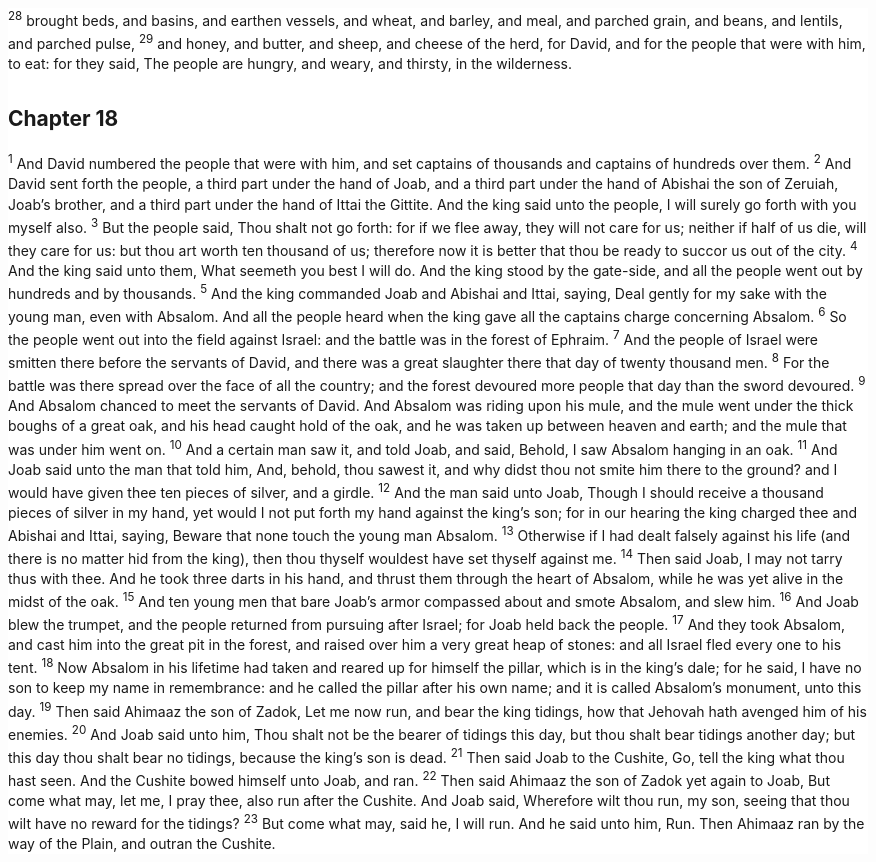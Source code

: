 <sup>28</sup> brought beds, and basins, and earthen vessels, and wheat, and barley, and meal, and parched grain, and beans, and lentils, and parched pulse,
<sup>29</sup> and honey, and butter, and sheep, and cheese of the herd, for David, and for the people that were with him, to eat: for they said, The people are hungry, and weary, and thirsty, in the wilderness.
## Chapter 18

<sup>1</sup> And David numbered the people that were with him, and set captains of thousands and captains of hundreds over them.
<sup>2</sup> And David sent forth the people, a third part under the hand of Joab, and a third part under the hand of Abishai the son of Zeruiah, Joab’s brother, and a third part under the hand of Ittai the Gittite. And the king said unto the people, I will surely go forth with you myself also.
<sup>3</sup> But the people said, Thou shalt not go forth: for if we flee away, they will not care for us; neither if half of us die, will they care for us: but thou art worth ten thousand of us; therefore now it is better that thou be ready to succor us out of the city.
<sup>4</sup> And the king said unto them, What seemeth you best I will do. And the king stood by the gate-side, and all the people went out by hundreds and by thousands.
<sup>5</sup> And the king commanded Joab and Abishai and Ittai, saying, Deal gently for my sake with the young man, even with Absalom. And all the people heard when the king gave all the captains charge concerning Absalom.
<sup>6</sup> So the people went out into the field against Israel: and the battle was in the forest of Ephraim.
<sup>7</sup> And the people of Israel were smitten there before the servants of David, and there was a great slaughter there that day of twenty thousand men.
<sup>8</sup> For the battle was there spread over the face of all the country; and the forest devoured more people that day than the sword devoured.
<sup>9</sup> And Absalom chanced to meet the servants of David. And Absalom was riding upon his mule, and the mule went under the thick boughs of a great oak, and his head caught hold of the oak, and he was taken up between heaven and earth; and the mule that was under him went on.
<sup>10</sup> And a certain man saw it, and told Joab, and said, Behold, I saw Absalom hanging in an oak.
<sup>11</sup> And Joab said unto the man that told him, And, behold, thou sawest it, and why didst thou not smite him there to the ground? and I would have given thee ten pieces of silver, and a girdle.
<sup>12</sup> And the man said unto Joab, Though I should receive a thousand pieces of silver in my hand, yet would I not put forth my hand against the king’s son; for in our hearing the king charged thee and Abishai and Ittai, saying, Beware that none touch the young man Absalom.
<sup>13</sup> Otherwise if I had dealt falsely against his life (and there is no matter hid from the king), then thou thyself wouldest have set thyself against me.
<sup>14</sup> Then said Joab, I may not tarry thus with thee. And he took three darts in his hand, and thrust them through the heart of Absalom, while he was yet alive in the midst of the oak.
<sup>15</sup> And ten young men that bare Joab’s armor compassed about and smote Absalom, and slew him.
<sup>16</sup> And Joab blew the trumpet, and the people returned from pursuing after Israel; for Joab held back the people.
<sup>17</sup> And they took Absalom, and cast him into the great pit in the forest, and raised over him a very great heap of stones: and all Israel fled every one to his tent.
<sup>18</sup> Now Absalom in his lifetime had taken and reared up for himself the pillar, which is in the king’s dale; for he said, I have no son to keep my name in remembrance: and he called the pillar after his own name; and it is called Absalom’s monument, unto this day.
<sup>19</sup> Then said Ahimaaz the son of Zadok, Let me now run, and bear the king tidings, how that Jehovah hath avenged him of his enemies.
<sup>20</sup> And Joab said unto him, Thou shalt not be the bearer of tidings this day, but thou shalt bear tidings another day; but this day thou shalt bear no tidings, because the king’s son is dead.
<sup>21</sup> Then said Joab to the Cushite, Go, tell the king what thou hast seen. And the Cushite bowed himself unto Joab, and ran.
<sup>22</sup> Then said Ahimaaz the son of Zadok yet again to Joab, But come what may, let me, I pray thee, also run after the Cushite. And Joab said, Wherefore wilt thou run, my son, seeing that thou wilt have no reward for the tidings?
<sup>23</sup> But come what may, said he, I will run. And he said unto him, Run. Then Ahimaaz ran by the way of the Plain, and outran the Cushite.